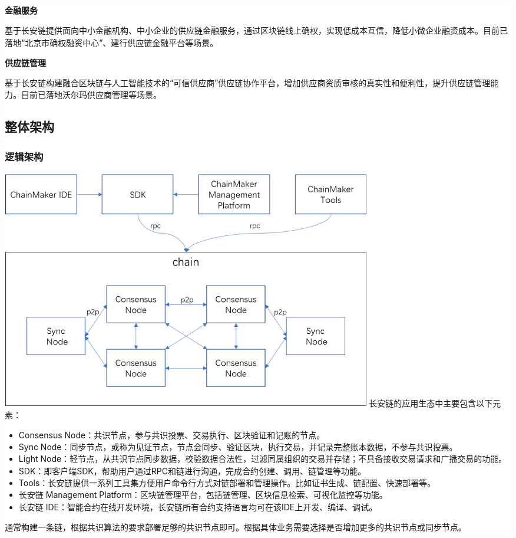 **金融服务**

基于长安链提供面向中小金融机构、中小企业的供应链金融服务，通过区块链线上确权，实现低成本互信，降低小微企业融资成本。目前已落地“北京市确权融资中心”、建行供应链金融平台等场景。

**供应链管理**

基于长安链构建融合区块链与人工智能技术的“可信供应商”供应链协作平台，增加供应商资质审核的真实性和便利性，提升供应链管理能力。目前已落地沃尔玛供应商管理等场景。

## 整体架构

### 逻辑架构

<img src="images/chainmaker.png" alt="chainmaker.png" style="zoom: 60%;" />
长安链的应用生态中主要包含以下元素：

- Consensus Node：共识节点，参与共识投票、交易执行、区块验证和记账的节点。
- Sync Node：同步节点，或称为见证节点，节点会同步、验证区块，执行交易，并记录完整账本数据，不参与共识投票。
- Light Node：轻节点，从共识节点同步数据，校验数据合法性，过滤同属组织的交易并存储；不具备接收交易请求和广播交易的功能。
- SDK：即客户端SDK，帮助用户通过RPC和链进行沟通，完成合约创建、调用、链管理等功能。
- Tools：长安链提供一系列工具集方便用户命令行方式对链部署和管理操作。比如证书生成、链配置、快速部署等。
- 长安链 Management Platform：区块链管理平台，包括链管理、区块信息检索、可视化监控等功能。
- 长安链 IDE：智能合约在线开发环境，长安链所有合约支持语言均可在该IDE上开发、编译、调试。

通常构建一条链，根据共识算法的要求部署足够的共识节点即可。根据具体业务需要选择是否增加更多的共识节点或同步节点。  
